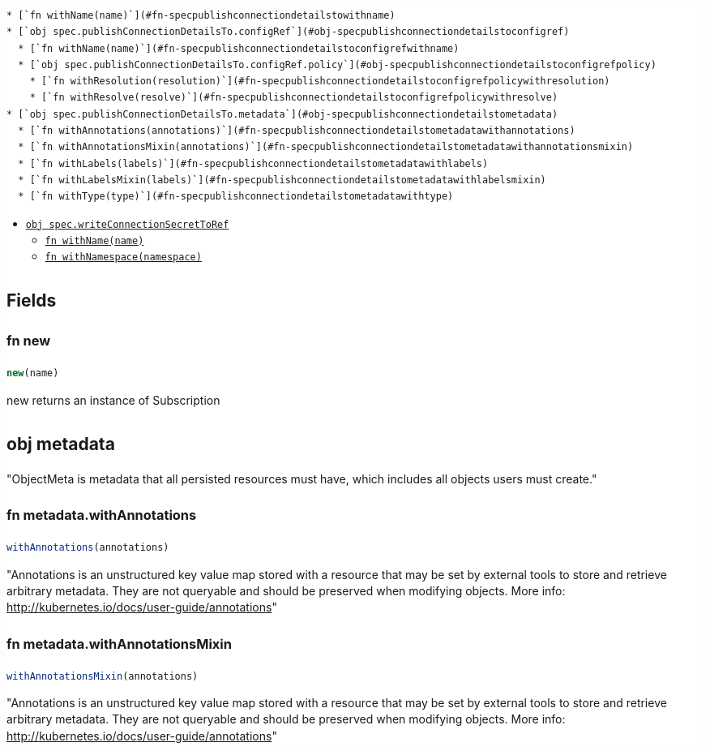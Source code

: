     * [`fn withName(name)`](#fn-specpublishconnectiondetailstowithname)
    * [`obj spec.publishConnectionDetailsTo.configRef`](#obj-specpublishconnectiondetailstoconfigref)
      * [`fn withName(name)`](#fn-specpublishconnectiondetailstoconfigrefwithname)
      * [`obj spec.publishConnectionDetailsTo.configRef.policy`](#obj-specpublishconnectiondetailstoconfigrefpolicy)
        * [`fn withResolution(resolution)`](#fn-specpublishconnectiondetailstoconfigrefpolicywithresolution)
        * [`fn withResolve(resolve)`](#fn-specpublishconnectiondetailstoconfigrefpolicywithresolve)
    * [`obj spec.publishConnectionDetailsTo.metadata`](#obj-specpublishconnectiondetailstometadata)
      * [`fn withAnnotations(annotations)`](#fn-specpublishconnectiondetailstometadatawithannotations)
      * [`fn withAnnotationsMixin(annotations)`](#fn-specpublishconnectiondetailstometadatawithannotationsmixin)
      * [`fn withLabels(labels)`](#fn-specpublishconnectiondetailstometadatawithlabels)
      * [`fn withLabelsMixin(labels)`](#fn-specpublishconnectiondetailstometadatawithlabelsmixin)
      * [`fn withType(type)`](#fn-specpublishconnectiondetailstometadatawithtype)
  * [`obj spec.writeConnectionSecretToRef`](#obj-specwriteconnectionsecrettoref)
    * [`fn withName(name)`](#fn-specwriteconnectionsecrettorefwithname)
    * [`fn withNamespace(namespace)`](#fn-specwriteconnectionsecrettorefwithnamespace)

## Fields

### fn new

```ts
new(name)
```

new returns an instance of Subscription

## obj metadata

"ObjectMeta is metadata that all persisted resources must have, which includes all objects users must create."

### fn metadata.withAnnotations

```ts
withAnnotations(annotations)
```

"Annotations is an unstructured key value map stored with a resource that may be set by external tools to store and retrieve arbitrary metadata. They are not queryable and should be preserved when modifying objects. More info: http://kubernetes.io/docs/user-guide/annotations"

### fn metadata.withAnnotationsMixin

```ts
withAnnotationsMixin(annotations)
```

"Annotations is an unstructured key value map stored with a resource that may be set by external tools to store and retrieve arbitrary metadata. They are not queryable and should be preserved when modifying objects. More info: http://kubernetes.io/docs/user-guide/annotations"
